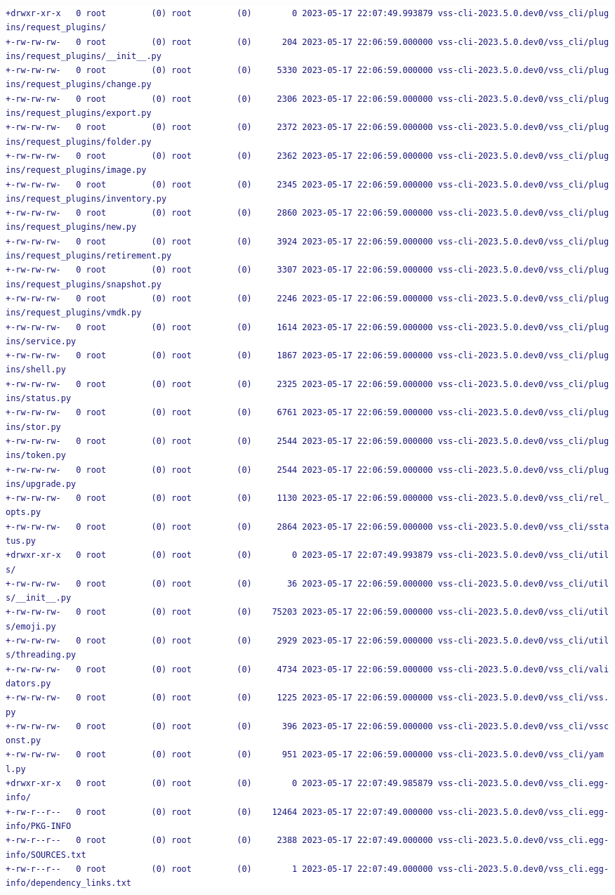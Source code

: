 ```diff
+drwxr-xr-x   0 root         (0) root         (0)        0 2023-05-17 22:07:49.993879 vss-cli-2023.5.0.dev0/vss_cli/plugins/request_plugins/
+-rw-rw-rw-   0 root         (0) root         (0)      204 2023-05-17 22:06:59.000000 vss-cli-2023.5.0.dev0/vss_cli/plugins/request_plugins/__init__.py
+-rw-rw-rw-   0 root         (0) root         (0)     5330 2023-05-17 22:06:59.000000 vss-cli-2023.5.0.dev0/vss_cli/plugins/request_plugins/change.py
+-rw-rw-rw-   0 root         (0) root         (0)     2306 2023-05-17 22:06:59.000000 vss-cli-2023.5.0.dev0/vss_cli/plugins/request_plugins/export.py
+-rw-rw-rw-   0 root         (0) root         (0)     2372 2023-05-17 22:06:59.000000 vss-cli-2023.5.0.dev0/vss_cli/plugins/request_plugins/folder.py
+-rw-rw-rw-   0 root         (0) root         (0)     2362 2023-05-17 22:06:59.000000 vss-cli-2023.5.0.dev0/vss_cli/plugins/request_plugins/image.py
+-rw-rw-rw-   0 root         (0) root         (0)     2345 2023-05-17 22:06:59.000000 vss-cli-2023.5.0.dev0/vss_cli/plugins/request_plugins/inventory.py
+-rw-rw-rw-   0 root         (0) root         (0)     2860 2023-05-17 22:06:59.000000 vss-cli-2023.5.0.dev0/vss_cli/plugins/request_plugins/new.py
+-rw-rw-rw-   0 root         (0) root         (0)     3924 2023-05-17 22:06:59.000000 vss-cli-2023.5.0.dev0/vss_cli/plugins/request_plugins/retirement.py
+-rw-rw-rw-   0 root         (0) root         (0)     3307 2023-05-17 22:06:59.000000 vss-cli-2023.5.0.dev0/vss_cli/plugins/request_plugins/snapshot.py
+-rw-rw-rw-   0 root         (0) root         (0)     2246 2023-05-17 22:06:59.000000 vss-cli-2023.5.0.dev0/vss_cli/plugins/request_plugins/vmdk.py
+-rw-rw-rw-   0 root         (0) root         (0)     1614 2023-05-17 22:06:59.000000 vss-cli-2023.5.0.dev0/vss_cli/plugins/service.py
+-rw-rw-rw-   0 root         (0) root         (0)     1867 2023-05-17 22:06:59.000000 vss-cli-2023.5.0.dev0/vss_cli/plugins/shell.py
+-rw-rw-rw-   0 root         (0) root         (0)     2325 2023-05-17 22:06:59.000000 vss-cli-2023.5.0.dev0/vss_cli/plugins/status.py
+-rw-rw-rw-   0 root         (0) root         (0)     6761 2023-05-17 22:06:59.000000 vss-cli-2023.5.0.dev0/vss_cli/plugins/stor.py
+-rw-rw-rw-   0 root         (0) root         (0)     2544 2023-05-17 22:06:59.000000 vss-cli-2023.5.0.dev0/vss_cli/plugins/token.py
+-rw-rw-rw-   0 root         (0) root         (0)     2544 2023-05-17 22:06:59.000000 vss-cli-2023.5.0.dev0/vss_cli/plugins/upgrade.py
+-rw-rw-rw-   0 root         (0) root         (0)     1130 2023-05-17 22:06:59.000000 vss-cli-2023.5.0.dev0/vss_cli/rel_opts.py
+-rw-rw-rw-   0 root         (0) root         (0)     2864 2023-05-17 22:06:59.000000 vss-cli-2023.5.0.dev0/vss_cli/sstatus.py
+drwxr-xr-x   0 root         (0) root         (0)        0 2023-05-17 22:07:49.993879 vss-cli-2023.5.0.dev0/vss_cli/utils/
+-rw-rw-rw-   0 root         (0) root         (0)       36 2023-05-17 22:06:59.000000 vss-cli-2023.5.0.dev0/vss_cli/utils/__init__.py
+-rw-rw-rw-   0 root         (0) root         (0)    75203 2023-05-17 22:06:59.000000 vss-cli-2023.5.0.dev0/vss_cli/utils/emoji.py
+-rw-rw-rw-   0 root         (0) root         (0)     2929 2023-05-17 22:06:59.000000 vss-cli-2023.5.0.dev0/vss_cli/utils/threading.py
+-rw-rw-rw-   0 root         (0) root         (0)     4734 2023-05-17 22:06:59.000000 vss-cli-2023.5.0.dev0/vss_cli/validators.py
+-rw-rw-rw-   0 root         (0) root         (0)     1225 2023-05-17 22:06:59.000000 vss-cli-2023.5.0.dev0/vss_cli/vss.py
+-rw-rw-rw-   0 root         (0) root         (0)      396 2023-05-17 22:06:59.000000 vss-cli-2023.5.0.dev0/vss_cli/vssconst.py
+-rw-rw-rw-   0 root         (0) root         (0)      951 2023-05-17 22:06:59.000000 vss-cli-2023.5.0.dev0/vss_cli/yaml.py
+drwxr-xr-x   0 root         (0) root         (0)        0 2023-05-17 22:07:49.985879 vss-cli-2023.5.0.dev0/vss_cli.egg-info/
+-rw-r--r--   0 root         (0) root         (0)    12464 2023-05-17 22:07:49.000000 vss-cli-2023.5.0.dev0/vss_cli.egg-info/PKG-INFO
+-rw-r--r--   0 root         (0) root         (0)     2388 2023-05-17 22:07:49.000000 vss-cli-2023.5.0.dev0/vss_cli.egg-info/SOURCES.txt
+-rw-r--r--   0 root         (0) root         (0)        1 2023-05-17 22:07:49.000000 vss-cli-2023.5.0.dev0/vss_cli.egg-info/dependency_links.txt
```